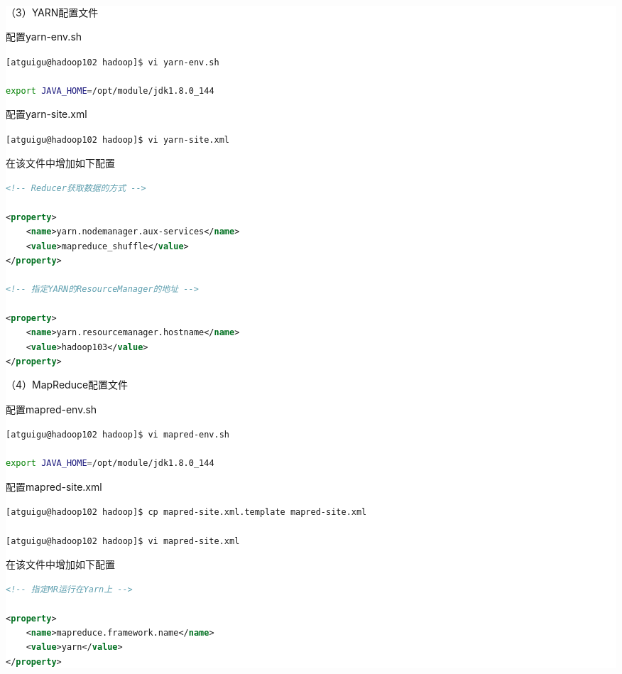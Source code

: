 （3）YARN配置文件

配置yarn-env.sh

```sh
[atguigu@hadoop102 hadoop]$ vi yarn-env.sh

export JAVA_HOME=/opt/module/jdk1.8.0_144
```

配置yarn-site.xml

```sh
[atguigu@hadoop102 hadoop]$ vi yarn-site.xml
```

在该文件中增加如下配置

```xml
<!-- Reducer获取数据的方式 -->

<property>
    <name>yarn.nodemanager.aux-services</name>
    <value>mapreduce_shuffle</value>
</property>

<!-- 指定YARN的ResourceManager的地址 -->

<property>
    <name>yarn.resourcemanager.hostname</name>
    <value>hadoop103</value>
</property>
```

（4）MapReduce配置文件

配置mapred-env.sh

```sh
[atguigu@hadoop102 hadoop]$ vi mapred-env.sh

export JAVA_HOME=/opt/module/jdk1.8.0_144
```

配置mapred-site.xml

```sh
[atguigu@hadoop102 hadoop]$ cp mapred-site.xml.template mapred-site.xml

[atguigu@hadoop102 hadoop]$ vi mapred-site.xml
```

在该文件中增加如下配置

```xml
<!-- 指定MR运行在Yarn上 -->

<property>
    <name>mapreduce.framework.name</name>
    <value>yarn</value>
</property>
```
